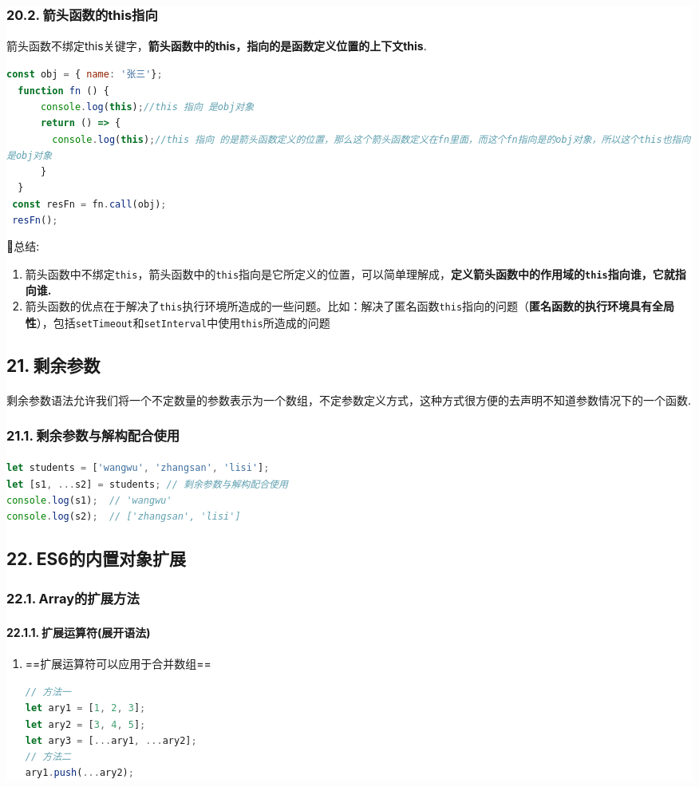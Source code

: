 ### 20.2. 箭头函数的this指向

箭头函数不绑定this关键字，**箭头函数中的this，指向的是函数定义位置的上下文this**.

```js
const obj = { name: '张三'};
  function fn () {
      console.log(this);//this 指向 是obj对象
      return () => {
        console.log(this);//this 指向 的是箭头函数定义的位置，那么这个箭头函数定义在fn里面，而这个fn指向是的obj对象，所以这个this也指向是obj对象
      }
  }
 const resFn = fn.call(obj);
 resFn();

```

🚀总结:

1. 箭头函数中不绑定`this`，箭头函数中的`this`指向是它所定义的位置，可以简单理解成，**定义箭头函数中的作用域的`this`指向谁，它就指向谁.**
2. 箭头函数的优点在于解决了`this`执行环境所造成的一些问题。比如：解决了匿名函数`this`指向的问题（**匿名函数的执行环境具有全局性**），包括`setTimeout`和`setInterval`中使用`this`所造成的问题

## 21. 剩余参数

剩余参数语法允许我们将一个不定数量的参数表示为一个数组，不定参数定义方式，这种方式很方便的去声明不知道参数情况下的一个函数.

### 21.1. 剩余参数与解构配合使用

```js
let students = ['wangwu', 'zhangsan', 'lisi'];
let [s1, ...s2] = students; // 剩余参数与解构配合使用
console.log(s1);  // 'wangwu'
console.log(s2);  // ['zhangsan', 'lisi']
```

## 22. ES6的内置对象扩展

### 22.1. Array的扩展方法

#### 22.1.1. 扩展运算符(展开语法)

1. ==扩展运算符可以应用于合并数组==

    ```javascript
    // 方法一
    let ary1 = [1, 2, 3];
    let ary2 = [3, 4, 5];
    let ary3 = [...ary1, ...ary2];
    // 方法二
    ary1.push(...ary2);
    ```
